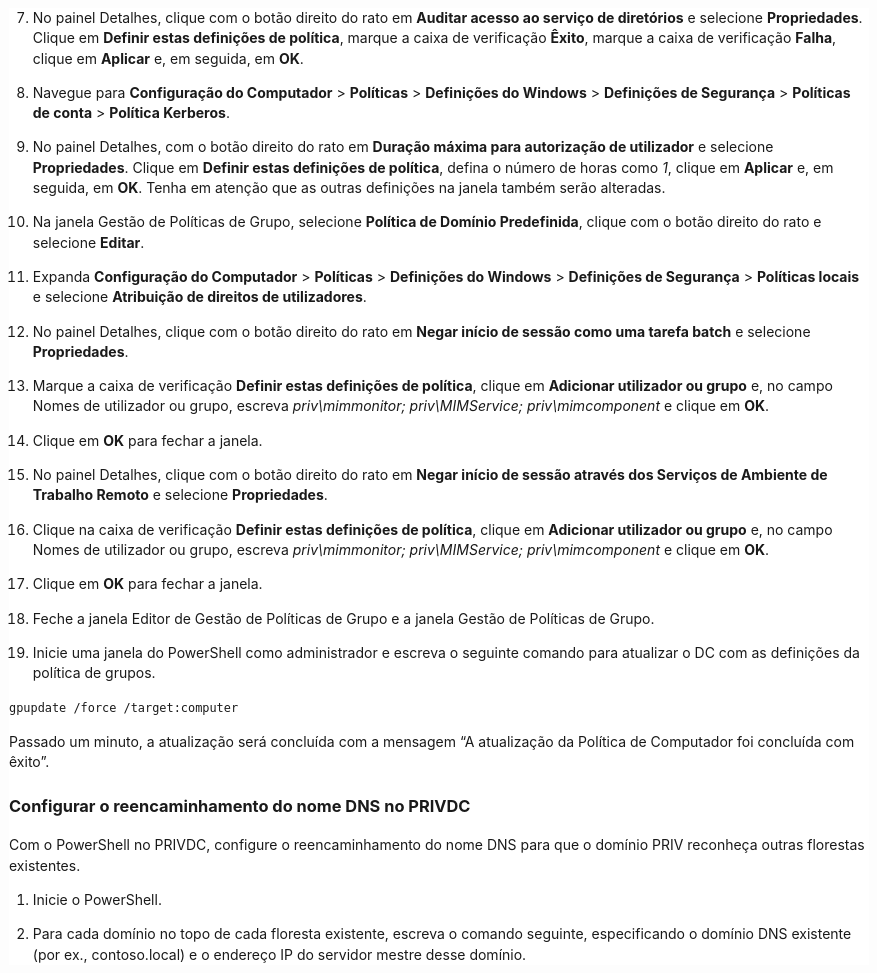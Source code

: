 7. No painel Detalhes, clique com o botão direito do rato em **Auditar acesso ao serviço de diretórios** e selecione **Propriedades**. Clique em **Definir estas definições de política**, marque a caixa de verificação **Êxito**, marque a caixa de verificação **Falha**, clique em **Aplicar** e, em seguida, em **OK**.

8. Navegue para **Configuração do Computador** > **Políticas** > **Definições do Windows** > **Definições de Segurança** > **Políticas de conta** > **Política Kerberos**.

9. No painel Detalhes, com o botão direito do rato em **Duração máxima para autorização de utilizador** e selecione **Propriedades**. Clique em **Definir estas definições de política**, defina o número de horas como *1*, clique em **Aplicar** e, em seguida, em **OK**. Tenha em atenção que as outras definições na janela também serão alteradas.

10. Na janela Gestão de Políticas de Grupo, selecione **Política de Domínio Predefinida**, clique com o botão direito do rato e selecione **Editar**.

11. Expanda **Configuração do Computador** > **Políticas** > **Definições do Windows** > **Definições de Segurança** > **Políticas locais** e selecione **Atribuição de direitos de utilizadores**.

12. No painel Detalhes, clique com o botão direito do rato em **Negar início de sessão como uma tarefa batch** e selecione **Propriedades**.

13. Marque a caixa de verificação **Definir estas definições de política**, clique em **Adicionar utilizador ou grupo** e, no campo Nomes de utilizador ou grupo, escreva *priv\\mimmonitor; priv\\MIMService; priv\\mimcomponent* e clique em **OK**.

14. Clique em **OK** para fechar a janela.

15. No painel Detalhes, clique com o botão direito do rato em **Negar início de sessão através dos Serviços de Ambiente de Trabalho Remoto** e selecione **Propriedades**.

16. Clique na caixa de verificação **Definir estas definições de política**, clique em **Adicionar utilizador ou grupo** e, no campo Nomes de utilizador ou grupo, escreva *priv\\mimmonitor; priv\\MIMService; priv\\mimcomponent* e clique em **OK**.

17. Clique em **OK** para fechar a janela.

18. Feche a janela Editor de Gestão de Políticas de Grupo e a janela Gestão de Políticas de Grupo.

19. Inicie uma janela do PowerShell como administrador e escreva o seguinte comando para atualizar o DC com as definições da política de grupos.

  ```
  gpupdate /force /target:computer
  ```

  Passado um minuto, a atualização será concluída com a mensagem “A atualização da Política de Computador foi concluída com êxito”.


### Configurar o reencaminhamento do nome DNS no PRIVDC
<a id="configure-dns-name-forwarding-on-privdc" class="xliff"></a>

Com o PowerShell no PRIVDC, configure o reencaminhamento do nome DNS para que o domínio PRIV reconheça outras florestas existentes.

1. Inicie o PowerShell.

2. Para cada domínio no topo de cada floresta existente, escreva o comando seguinte, especificando o domínio DNS existente (por ex., contoso.local) e o endereço IP do servidor mestre desse domínio.  
